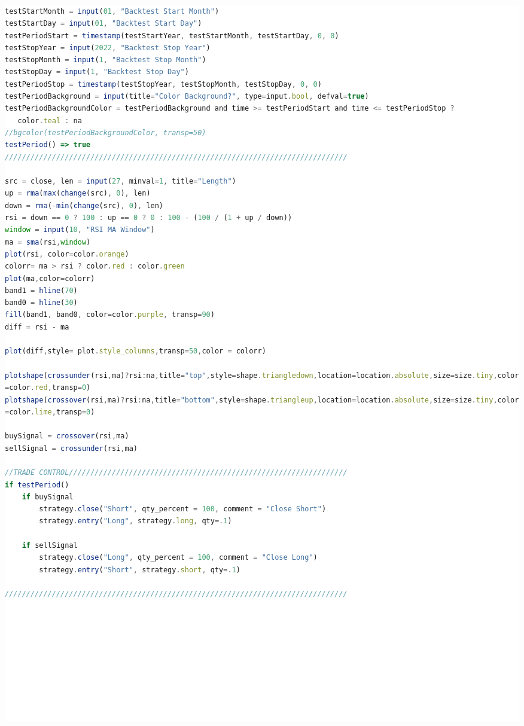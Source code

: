 ``` javascript
testStartMonth = input(01, "Backtest Start Month")
testStartDay = input(01, "Backtest Start Day")
testPeriodStart = timestamp(testStartYear, testStartMonth, testStartDay, 0, 0)
testStopYear = input(2022, "Backtest Stop Year")
testStopMonth = input(1, "Backtest Stop Month")
testStopDay = input(1, "Backtest Stop Day")
testPeriodStop = timestamp(testStopYear, testStopMonth, testStopDay, 0, 0)
testPeriodBackground = input(title="Color Background?", type=input.bool, defval=true)
testPeriodBackgroundColor = testPeriodBackground and time >= testPeriodStart and time <= testPeriodStop ? 
   color.teal : na
//bgcolor(testPeriodBackgroundColor, transp=50)
testPeriod() => true
////////////////////////////////////////////////////////////////////////////////

src = close, len = input(27, minval=1, title="Length")
up = rma(max(change(src), 0), len)
down = rma(-min(change(src), 0), len)
rsi = down == 0 ? 100 : up == 0 ? 0 : 100 - (100 / (1 + up / down))
window = input(10, "RSI MA Window")
ma = sma(rsi,window)
plot(rsi, color=color.orange)
colorr= ma > rsi ? color.red : color.green
plot(ma,color=colorr)
band1 = hline(70)
band0 = hline(30)
fill(band1, band0, color=color.purple, transp=90)
diff = rsi - ma

plot(diff,style= plot.style_columns,transp=50,color = colorr)

plotshape(crossunder(rsi,ma)?rsi:na,title="top",style=shape.triangledown,location=location.absolute,size=size.tiny,color=color.red,transp=0)
plotshape(crossover(rsi,ma)?rsi:na,title="bottom",style=shape.triangleup,location=location.absolute,size=size.tiny,color=color.lime,transp=0)

buySignal = crossover(rsi,ma)
sellSignal = crossunder(rsi,ma)

//TRADE CONTROL/////////////////////////////////////////////////////////////////
if testPeriod()
    if buySignal
        strategy.close("Short", qty_percent = 100, comment = "Close Short")
        strategy.entry("Long", strategy.long, qty=.1)

    if sellSignal
        strategy.close("Long", qty_percent = 100, comment = "Close Long")
        strategy.entry("Short", strategy.short, qty=.1)

////////////////////////////////////////////////////////////////////////////////












```